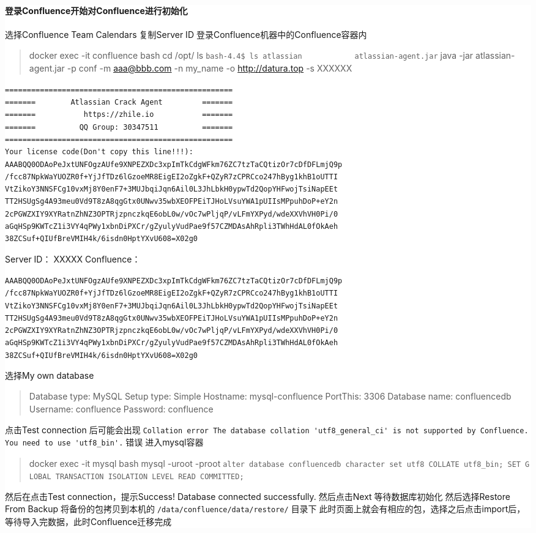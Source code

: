 #### 登录Confluence开始对Confluence进行初始化
选择Confluence Team Calendars
复制Server ID
登录Confluence机器中的Confluence容器内

>docker exec -it confluence bash
 cd /opt/
 ls
 `bash-4.4$ ls
atlassian            atlassian-agent.jar`
java -jar atlassian-agent.jar -p conf -m aaa@bbb.com -n my_name -o http://datura.top -s XXXXXX
```
====================================================
=======        Atlassian Crack Agent         =======
=======           https://zhile.io           =======
=======          QQ Group: 30347511          =======
====================================================
Your license code(Don't copy this line!!!):
AAABQQ0ODAoPeJxtUNFOgzAUfe9XNPEZXDc3xpImTkCdgWFkm76ZC7tzTaCQtizOr7cDfDFLmjQ9p
/fcc87NpkWaYUOZR0f+YjJfTDz6lGzoeMR8EigEI2oZgkF+QZyR7zCPRCco247hByg1khB1oUTTI
VtZikoY3NNSFCg10vxMj8Y0enF7+3MUJbqiJqn6Ail0L3JhLbkH0ypwTd2QopYHFwojTsiNapEEt
TT2HSUgSg4A93meu0Vd9T8zA8qgGtx0UNwv35wbXEOFPEiTJHoLVsuYWA1pUIIsMPpuhDoP+eY2n
2cPGWZXIY9XYRatnZhNZ3OPTRjzpnczkqE6obL0w/vOc7wPljqP/vLFmYXPyd/wdeXXVhVH0Pi/0
aGqHSp9KWTcZ1i3VY4qPWy1xbnDiPXCr/gZyulyVudPae9f57CZMDAsAhRpli3TWhHdAL0fOkAeh
38ZCSuf+QIUfBreVMIH4k/6isdn0HptYXvU608=X02g0
```

Server ID： XXXXX
Confluence：
```
AAABQQ0ODAoPeJxtUNFOgzAUfe9XNPEZXDc3xpImTkCdgWFkm76ZC7tzTaCQtizOr7cDfDFLmjQ9p
/fcc87NpkWaYUOZR0f+YjJfTDz6lGzoeMR8EigEI2oZgkF+QZyR7zCPRCco247hByg1khB1oUTTI
VtZikoY3NNSFCg10vxMj8Y0enF7+3MUJbqiJqn6Ail0L3JhLbkH0ypwTd2QopYHFwojTsiNapEEt
TT2HSUgSg4A93meu0Vd9T8zA8qgGtx0UNwv35wbXEOFPEiTJHoLVsuYWA1pUIIsMPpuhDoP+eY2n
2cPGWZXIY9XYRatnZhNZ3OPTRjzpnczkqE6obL0w/vOc7wPljqP/vLFmYXPyd/wdeXXVhVH0Pi/0
aGqHSp9KWTcZ1i3VY4qPWy1xbnDiPXCr/gZyulyVudPae9f57CZMDAsAhRpli3TWhHdAL0fOkAeh
38ZCSuf+QIUfBreVMIH4k/6isdn0HptYXvU608=X02g0
```

选择My own database
>Database type: MySQL
>Setup type: Simple
>Hostname: mysql-confluence
>PortThis: 3306
>Database name: confluencedb
>Username: confluence
>Password: confluence

点击Test connection 后可能会出现
`Collation error
The database collation 'utf8_general_ci' is not supported by Confluence. You need to use 'utf8_bin'.`
错误
进入mysql容器
>docker exec -it mysql bash
>mysql -uroot -proot
>`alter database confluencedb character set utf8 COLLATE utf8_bin;
>SET GLOBAL TRANSACTION ISOLATION LEVEL READ COMMITTED;`

然后在点击Test connection，提示Success! Database connected successfully.
然后点击Next 等待数据库初始化
然后选择Restore From Backup
将备份的包拷贝到本机的 `/data/confluence/data/restore/` 目录下
此时页面上就会有相应的包，选择之后点击import后，等待导入完数据，此时Confluence迁移完成
